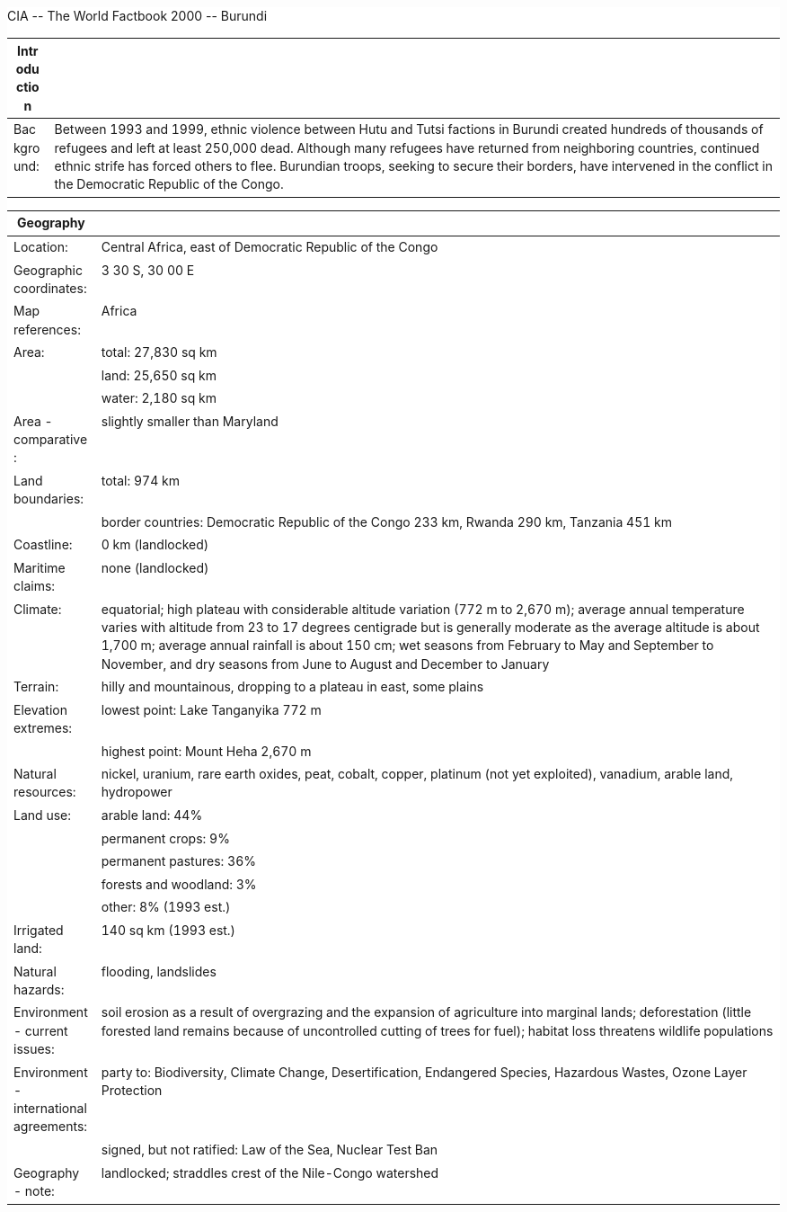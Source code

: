 CIA -- The World Factbook 2000 -- Burundi

| Introduction |   |
| --- | --- |
| Background: | Between 1993 and 1999, ethnic violence between Hutu and Tutsi factions in Burundi created hundreds of thousands of refugees and left at least 250,000 dead. Although many refugees have returned from neighboring countries, continued ethnic strife has forced others to flee. Burundian troops, seeking to secure their borders, have intervened in the conflict in the Democratic Republic of the Congo. |

| Geography |   |
| --- | --- |
| Location: | Central Africa, east of Democratic Republic of the Congo |
| Geographic coordinates: | 3 30 S, 30 00 E |
| Map references: | Africa |
| Area: | total: 27,830 sq km |
|  | land: 25,650 sq km |
|  | water: 2,180 sq km |
| Area - comparative: | slightly smaller than Maryland |
| Land boundaries: | total: 974 km |
|  | border countries: Democratic Republic of the Congo 233 km, Rwanda 290 km, Tanzania 451 km |
| Coastline: | 0 km (landlocked) |
| Maritime claims: | none (landlocked) |
| Climate: | equatorial; high plateau with considerable altitude variation (772 m to 2,670 m); average annual temperature varies with altitude from 23 to 17 degrees centigrade but is generally moderate as the average altitude is about 1,700 m; average annual rainfall is about 150 cm; wet seasons from February to May and September to November, and dry seasons from June to August and December to January |
| Terrain: | hilly and mountainous, dropping to a plateau in east, some plains |
| Elevation extremes: | lowest point: Lake Tanganyika 772 m |
|  | highest point: Mount Heha 2,670 m |
| Natural resources: | nickel, uranium, rare earth oxides, peat, cobalt, copper, platinum (not yet exploited), vanadium, arable land, hydropower |
| Land use: | arable land: 44% |
|  | permanent crops: 9% |
|  | permanent pastures: 36% |
|  | forests and woodland: 3% |
|  | other: 8% (1993 est.) |
| Irrigated land: | 140 sq km (1993 est.) |
| Natural hazards: | flooding, landslides |
| Environment - current issues: | soil erosion as a result of overgrazing and the expansion of agriculture into marginal lands; deforestation (little forested land remains because of uncontrolled cutting of trees for fuel); habitat loss threatens wildlife populations |
| Environment - international agreements: | party to: Biodiversity, Climate Change, Desertification, Endangered Species, Hazardous Wastes, Ozone Layer Protection |
|  | signed, but not ratified: Law of the Sea, Nuclear Test Ban |
| Geography - note: | landlocked; straddles crest of the Nile-Congo watershed |
